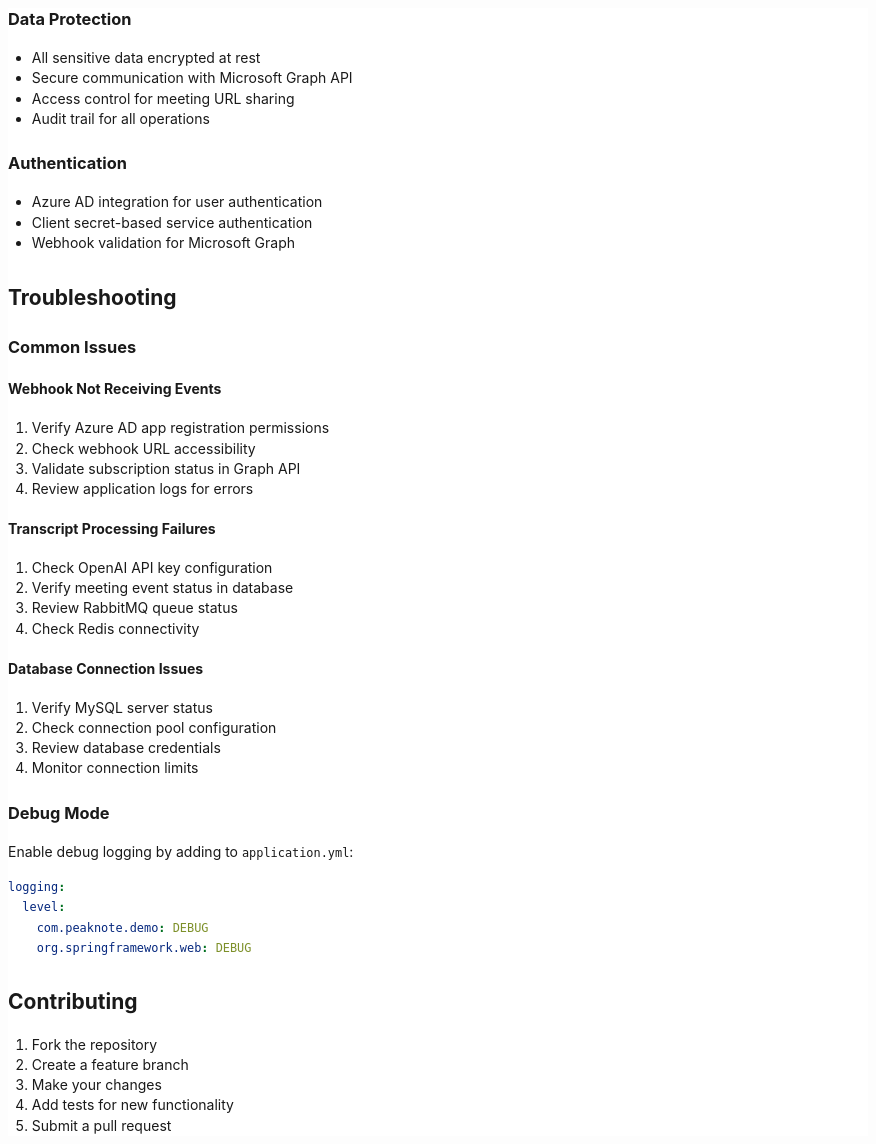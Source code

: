 ### Data Protection
- All sensitive data encrypted at rest
- Secure communication with Microsoft Graph API
- Access control for meeting URL sharing
- Audit trail for all operations

### Authentication
- Azure AD integration for user authentication
- Client secret-based service authentication
- Webhook validation for Microsoft Graph

## Troubleshooting

### Common Issues

#### Webhook Not Receiving Events
1. Verify Azure AD app registration permissions
2. Check webhook URL accessibility
3. Validate subscription status in Graph API
4. Review application logs for errors

#### Transcript Processing Failures
1. Check OpenAI API key configuration
2. Verify meeting event status in database
3. Review RabbitMQ queue status
4. Check Redis connectivity

#### Database Connection Issues
1. Verify MySQL server status
2. Check connection pool configuration
3. Review database credentials
4. Monitor connection limits

### Debug Mode
Enable debug logging by adding to `application.yml`:
```yaml
logging:
  level:
    com.peaknote.demo: DEBUG
    org.springframework.web: DEBUG
```

## Contributing

1. Fork the repository
2. Create a feature branch
3. Make your changes
4. Add tests for new functionality
5. Submit a pull request
